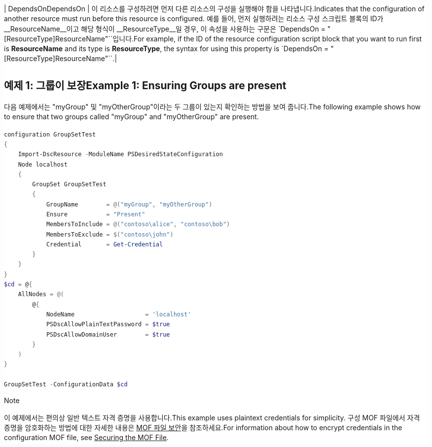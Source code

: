 | <span data-ttu-id="da9e2-137">DependsOn</span><span class="sxs-lookup"><span data-stu-id="da9e2-137">DependsOn</span></span> | <span data-ttu-id="da9e2-138">이 리소스를 구성하려면 먼저 다른 리소스의 구성을 실행해야 함을 나타냅니다.</span><span class="sxs-lookup"><span data-stu-id="da9e2-138">Indicates that the configuration of another resource must run before this resource is configured.</span></span> <span data-ttu-id="da9e2-139">예를 들어, 먼저 실행하려는 리소스 구성 스크립트 블록의 ID가 __ResourceName__이고 해당 형식이 __ResourceType__일 경우, 이 속성을 사용하는 구문은 \`DependsOn = "[ResourceType]ResourceName"\`\`입니다.</span><span class="sxs-lookup"><span data-stu-id="da9e2-139">For example, if the ID of the resource configuration script block that you want to run first is __ResourceName__ and its type is __ResourceType__, the syntax for using this property is \`DependsOn = "[ResourceType]ResourceName"\`\`.</span></span>|

## <a name="example-1-ensuring-groups-are-present"></a><span data-ttu-id="da9e2-140">예제 1: 그룹이 보장</span><span class="sxs-lookup"><span data-stu-id="da9e2-140">Example 1: Ensuring Groups are present</span></span>

<span data-ttu-id="da9e2-141">다음 예제에서는 "myGroup" 및 "myOtherGroup"이라는 두 그룹이 있는지 확인하는 방법을 보여 줍니다.</span><span class="sxs-lookup"><span data-stu-id="da9e2-141">The following example shows how to ensure that two groups called "myGroup" and "myOtherGroup" are present.</span></span>

```powershell
configuration GroupSetTest
{
    Import-DscResource -ModuleName PSDesiredStateConfiguration
    Node localhost
    {
        GroupSet GroupSetTest
        {
            GroupName        = @("myGroup", "myOtherGroup")
            Ensure           = "Present"
            MembersToInclude = @("contoso\alice", "contoso\bob")
            MembersToExclude = $("contoso\john")
            Credential       = Get-Credential
        }
    }
}
$cd = @{
    AllNodes = @(
        @{
            NodeName                    = 'localhost'
            PSDscAllowPlainTextPassword = $true
            PSDscAllowDomainUser        = $true
        }
    )
}

GroupSetTest -ConfigurationData $cd
```

> [!NOTE]
> <span data-ttu-id="da9e2-142">이 예제에서는 편의상 일반 텍스트 자격 증명을 사용합니다.</span><span class="sxs-lookup"><span data-stu-id="da9e2-142">This example uses plaintext credentials for simplicity.</span></span> <span data-ttu-id="da9e2-143">구성 MOF 파일에서 자격 증명을 암호화하는 방법에 대한 자세한 내용은 [MOF 파일 보안](../../../pull-server/secureMOF.md)을 참조하세요.</span><span class="sxs-lookup"><span data-stu-id="da9e2-143">For information about how to encrypt credentials in the configuration MOF file, see [Securing the MOF File](../../../pull-server/secureMOF.md).</span></span>
